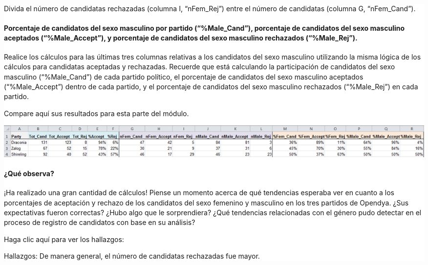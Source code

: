 Divida el número de candidatas rechazadas (columna I, “nFem_Rej”) entre el número de candidatas (columna G, “nFem_Cand”).

#### Porcentaje de candidatos del sexo masculino por partido (“%Male_Cand”), porcentaje de candidatos del sexo masculino aceptados (“%Male_Accept”), y porcentaje de candidatos del sexo masculino rechazados (“%Male_Rej”).

Realice los cálculos para las últimas tres columnas relativas a los candidatos del sexo masculino utilizando la misma lógica de los cálculos para candidatas aceptadas y rechazadas. Recuerde que está calculando la participación de candidatos del sexo masculino (“%Male_Cand”) de cada partido político, el porcentaje de candidatos del sexo masculino aceptados (“%Male_Accept”) dentro de cada partido, y el porcentaje de candidatos del sexo masculino rechazados (“%Male_Rej”) en cada partido.

Compare aquí sus resultados para esta parte del módulo.

[![Image 39](/assets/images/academy/module_4/Module_4_Photo_39.png)](/assets/images/academy/module_4/Module_4_Photo_39.png)

#### ¿Qué observa?

¡Ha realizado una gran cantidad de cálculos! Piense un momento acerca de qué tendencias esperaba ver en cuanto a los porcentajes de aceptación y rechazo de los candidatos del sexo femenino y masculino en los tres partidos de Opendya. ¿Sus expectativas fueron correctas? ¿Hubo algo que le sorprendiera? ¿Qué tendencias relacionadas con el género pudo detectar en el proceso de registro de candidatos con base en su análisis?

Haga clic aquí para ver los hallazgos:

Hallazgos: De manera general, el número de candidatas rechazadas fue mayor.

